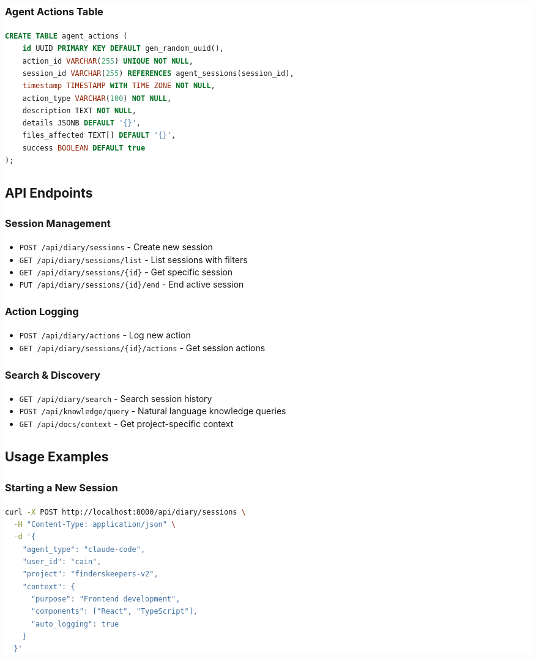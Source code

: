 ### Agent Actions Table

```sql
CREATE TABLE agent_actions (
    id UUID PRIMARY KEY DEFAULT gen_random_uuid(),
    action_id VARCHAR(255) UNIQUE NOT NULL,
    session_id VARCHAR(255) REFERENCES agent_sessions(session_id),
    timestamp TIMESTAMP WITH TIME ZONE NOT NULL,
    action_type VARCHAR(100) NOT NULL,
    description TEXT NOT NULL,
    details JSONB DEFAULT '{}',
    files_affected TEXT[] DEFAULT '{}',
    success BOOLEAN DEFAULT true
);
```

## API Endpoints

### Session Management

- `POST /api/diary/sessions` - Create new session
- `GET /api/diary/sessions/list` - List sessions with filters
- `GET /api/diary/sessions/{id}` - Get specific session
- `PUT /api/diary/sessions/{id}/end` - End active session

### Action Logging

- `POST /api/diary/actions` - Log new action
- `GET /api/diary/sessions/{id}/actions` - Get session actions

### Search & Discovery

- `GET /api/diary/search` - Search session history
- `POST /api/knowledge/query` - Natural language knowledge queries
- `GET /api/docs/context` - Get project-specific context

## Usage Examples

### Starting a New Session

```bash
curl -X POST http://localhost:8000/api/diary/sessions \
  -H "Content-Type: application/json" \
  -d '{
    "agent_type": "claude-code",
    "user_id": "cain",
    "project": "finderskeepers-v2",
    "context": {
      "purpose": "Frontend development",
      "components": ["React", "TypeScript"],
      "auto_logging": true
    }
  }'
```

